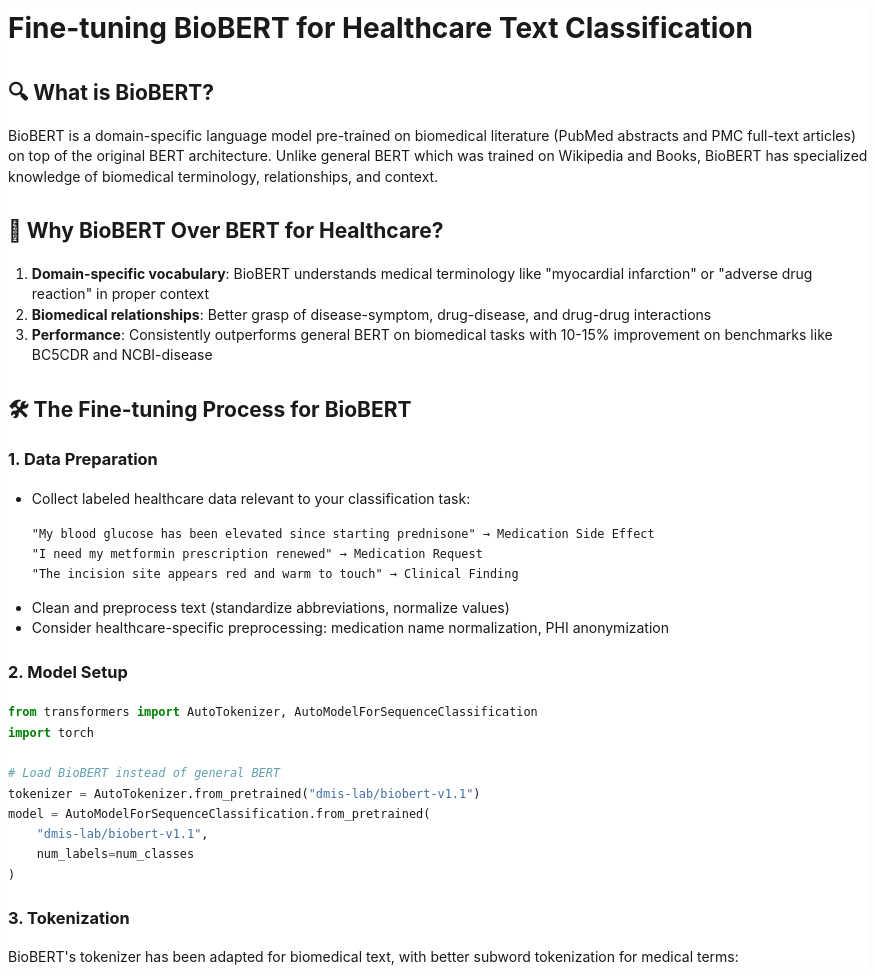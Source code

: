 # Fine-tuning BioBERT for Healthcare Text Classification


## 🔍 What is BioBERT?

BioBERT is a domain-specific language model pre-trained on biomedical literature (PubMed abstracts and PMC full-text articles) on top of the original BERT architecture. Unlike general BERT which was trained on Wikipedia and Books, BioBERT has specialized knowledge of biomedical terminology, relationships, and context.

## 🌟 Why BioBERT Over BERT for Healthcare?

1. **Domain-specific vocabulary**: BioBERT understands medical terminology like "myocardial infarction" or "adverse drug reaction" in proper context
2. **Biomedical relationships**: Better grasp of disease-symptom, drug-disease, and drug-drug interactions
3. **Performance**: Consistently outperforms general BERT on biomedical tasks with 10-15% improvement on benchmarks like BC5CDR and NCBI-disease

## 🛠️ The Fine-tuning Process for BioBERT

### 1. Data Preparation

- Collect labeled healthcare data relevant to your classification task:
  ```
  "My blood glucose has been elevated since starting prednisone" → Medication Side Effect
  "I need my metformin prescription renewed" → Medication Request
  "The incision site appears red and warm to touch" → Clinical Finding
  ```
- Clean and preprocess text (standardize abbreviations, normalize values)
- Consider healthcare-specific preprocessing: medication name normalization, PHI anonymization

### 2. Model Setup

```python
from transformers import AutoTokenizer, AutoModelForSequenceClassification
import torch

# Load BioBERT instead of general BERT
tokenizer = AutoTokenizer.from_pretrained("dmis-lab/biobert-v1.1")
model = AutoModelForSequenceClassification.from_pretrained(
    "dmis-lab/biobert-v1.1", 
    num_labels=num_classes
)
```

### 3. Tokenization

BioBERT's tokenizer has been adapted for biomedical text, with better subword tokenization for medical terms:
